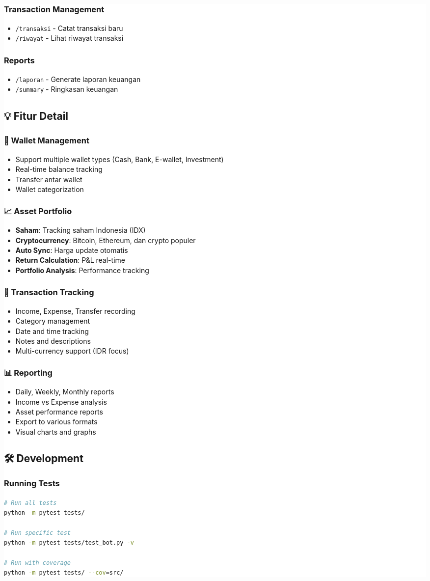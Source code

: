 ### Transaction Management
- `/transaksi` - Catat transaksi baru
- `/riwayat` - Lihat riwayat transaksi

### Reports
- `/laporan` - Generate laporan keuangan
- `/summary` - Ringkasan keuangan

## 💡 Fitur Detail

### 🏦 Wallet Management
- Support multiple wallet types (Cash, Bank, E-wallet, Investment)
- Real-time balance tracking
- Transfer antar wallet
- Wallet categorization

### 📈 Asset Portfolio
- **Saham**: Tracking saham Indonesia (IDX)
- **Cryptocurrency**: Bitcoin, Ethereum, dan crypto populer
- **Auto Sync**: Harga update otomatis
- **Return Calculation**: P&L real-time
- **Portfolio Analysis**: Performance tracking

### 💸 Transaction Tracking
- Income, Expense, Transfer recording
- Category management
- Date and time tracking
- Notes and descriptions
- Multi-currency support (IDR focus)

### 📊 Reporting
- Daily, Weekly, Monthly reports
- Income vs Expense analysis
- Asset performance reports
- Export to various formats
- Visual charts and graphs

## 🛠️ Development

### Running Tests
```bash
# Run all tests
python -m pytest tests/

# Run specific test
python -m pytest tests/test_bot.py -v

# Run with coverage
python -m pytest tests/ --cov=src/
```
